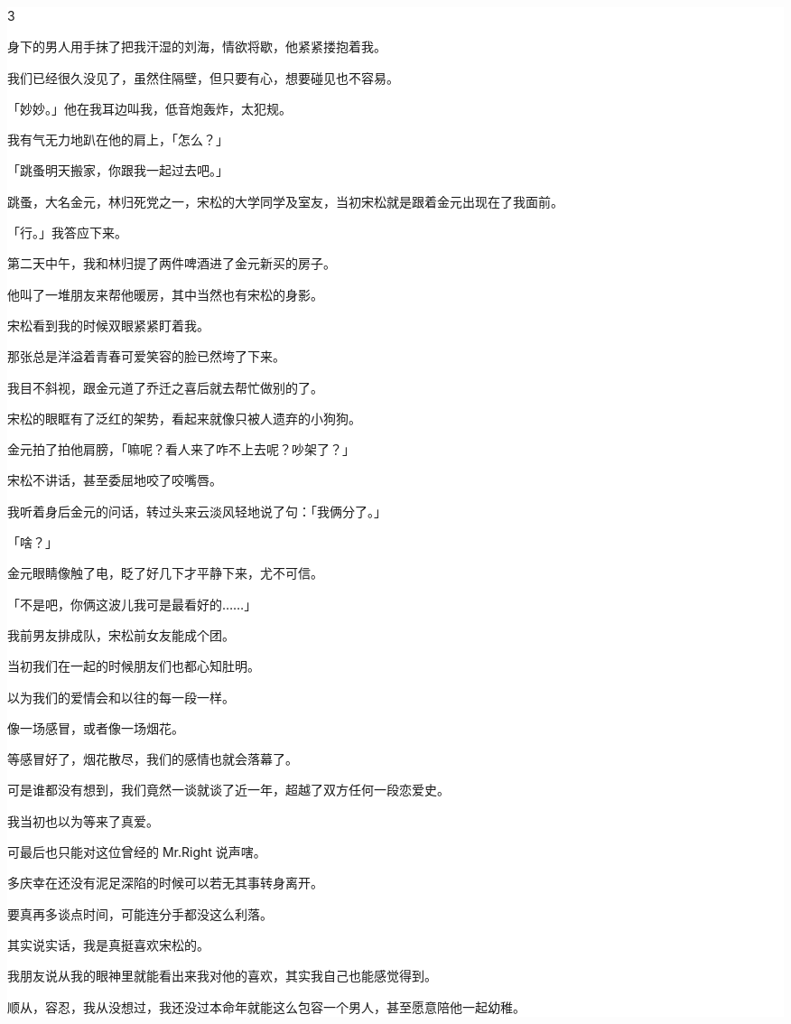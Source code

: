 3

身下的男人用手抹了把我汗湿的刘海，情欲将歇，他紧紧搂抱着我。

我们已经很久没见了，虽然住隔壁，但只要有心，想要碰见也不容易。

「妙妙。」他在我耳边叫我，低音炮轰炸，太犯规。

我有气无力地趴在他的肩上，「怎么？」

「跳蚤明天搬家，你跟我一起过去吧。」

跳蚤，大名金元，林归死党之一，宋松的大学同学及室友，当初宋松就是跟着金元出现在了我面前。

「行。」我答应下来。

第二天中午，我和林归提了两件啤酒进了金元新买的房子。

他叫了一堆朋友来帮他暖房，其中当然也有宋松的身影。

宋松看到我的时候双眼紧紧盯着我。

那张总是洋溢着青春可爱笑容的脸已然垮了下来。

我目不斜视，跟金元道了乔迁之喜后就去帮忙做别的了。

宋松的眼眶有了泛红的架势，看起来就像只被人遗弃的小狗狗。

金元拍了拍他肩膀，「嘛呢？看人来了咋不上去呢？吵架了？」

宋松不讲话，甚至委屈地咬了咬嘴唇。

我听着身后金元的问话，转过头来云淡风轻地说了句：「我俩分了。」

「啥？」

金元眼睛像触了电，眨了好几下才平静下来，尤不可信。

「不是吧，你俩这波儿我可是最看好的……」

我前男友排成队，宋松前女友能成个团。

当初我们在一起的时候朋友们也都心知肚明。

以为我们的爱情会和以往的每一段一样。

像一场感冒，或者像一场烟花。

等感冒好了，烟花散尽，我们的感情也就会落幕了。

可是谁都没有想到，我们竟然一谈就谈了近一年，超越了双方任何一段恋爱史。

我当初也以为等来了真爱。

可最后也只能对这位曾经的 Mr.Right 说声嗐。

多庆幸在还没有泥足深陷的时候可以若无其事转身离开。

要真再多谈点时间，可能连分手都没这么利落。

其实说实话，我是真挺喜欢宋松的。

我朋友说从我的眼神里就能看出来我对他的喜欢，其实我自己也能感觉得到。

顺从，容忍，我从没想过，我还没过本命年就能这么包容一个男人，甚至愿意陪他一起幼稚。
